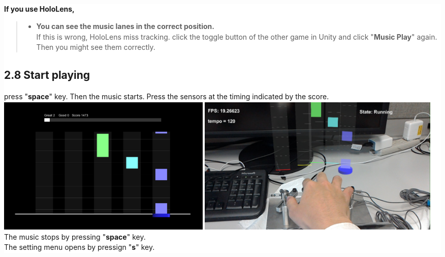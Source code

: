**If you use HoloLens,**<br>
> - **You can see the music lanes in the correct position.**<br>
> If this is wrong, HoloLens miss tracking. click the toggle button of the other game in Unity and click "**Music Play**" again. Then you might see them correctly.<br>
## 2.8 Start playing
press "**space**" key. Then the music starts. Press the sensors at the timing indicated by the score.<br>
<img src=/images/uni_playing.png height=250> <img src=/images/holo_playing.jpg height=250><br>
The music stops by pressing "**space**" key.<br>
The setting menu opens by pressign "**s**" key.<br>